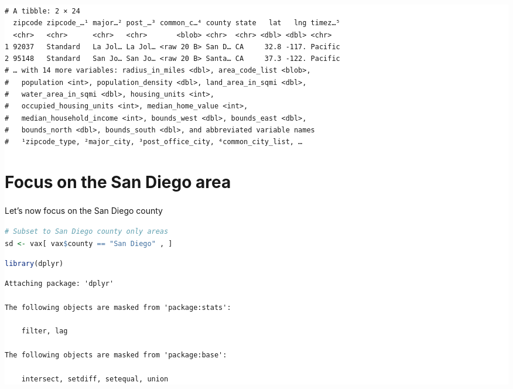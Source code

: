     # A tibble: 2 × 24
      zipcode zipcode_…¹ major…² post_…³ common_c…⁴ county state   lat   lng timez…⁵
      <chr>   <chr>      <chr>   <chr>       <blob> <chr>  <chr> <dbl> <dbl> <chr>  
    1 92037   Standard   La Jol… La Jol… <raw 20 B> San D… CA     32.8 -117. Pacific
    2 95148   Standard   San Jo… San Jo… <raw 20 B> Santa… CA     37.3 -122. Pacific
    # … with 14 more variables: radius_in_miles <dbl>, area_code_list <blob>,
    #   population <int>, population_density <dbl>, land_area_in_sqmi <dbl>,
    #   water_area_in_sqmi <dbl>, housing_units <int>,
    #   occupied_housing_units <int>, median_home_value <int>,
    #   median_household_income <int>, bounds_west <dbl>, bounds_east <dbl>,
    #   bounds_north <dbl>, bounds_south <dbl>, and abbreviated variable names
    #   ¹​zipcode_type, ²​major_city, ³​post_office_city, ⁴​common_city_list, …

# Focus on the San Diego area

Let’s now focus on the San Diego county

``` r
# Subset to San Diego county only areas
sd <- vax[ vax$county == "San Diego" , ]
```

``` r
library(dplyr)
```


    Attaching package: 'dplyr'

    The following objects are masked from 'package:stats':

        filter, lag

    The following objects are masked from 'package:base':

        intersect, setdiff, setequal, union
